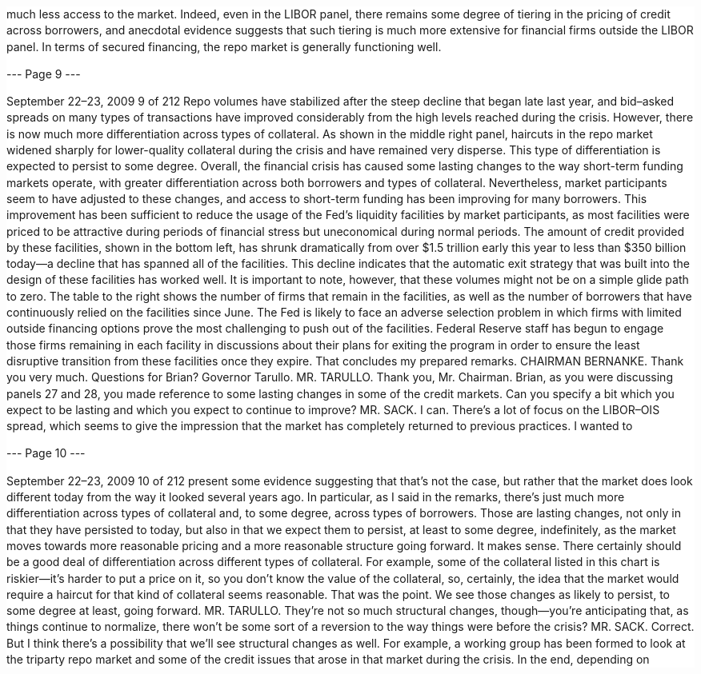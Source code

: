 much less access to the market. Indeed, even in the LIBOR panel, there remains
some degree of tiering in the pricing of credit across borrowers, and anecdotal
evidence suggests that such tiering is much more extensive for financial firms outside
the LIBOR panel.
In terms of secured financing, the repo market is generally functioning well.

--- Page 9 ---

September 22–23, 2009 9 of 212
Repo volumes have stabilized after the steep decline that began late last year, and
bid–asked spreads on many types of transactions have improved considerably from
the high levels reached during the crisis. However, there is now much more
differentiation across types of collateral. As shown in the middle right panel, haircuts
in the repo market widened sharply for lower-quality collateral during the crisis and
have remained very disperse. This type of differentiation is expected to persist to
some degree.
Overall, the financial crisis has caused some lasting changes to the way short-term
funding markets operate, with greater differentiation across both borrowers and types
of collateral. Nevertheless, market participants seem to have adjusted to these
changes, and access to short-term funding has been improving for many borrowers.
This improvement has been sufficient to reduce the usage of the Fed’s liquidity
facilities by market participants, as most facilities were priced to be attractive during
periods of financial stress but uneconomical during normal periods. The amount of
credit provided by these facilities, shown in the bottom left, has shrunk dramatically
from over $1.5 trillion early this year to less than $350 billion today—a decline that
has spanned all of the facilities. This decline indicates that the automatic exit strategy
that was built into the design of these facilities has worked well.
It is important to note, however, that these volumes might not be on a simple glide
path to zero. The table to the right shows the number of firms that remain in the
facilities, as well as the number of borrowers that have continuously relied on the
facilities since June. The Fed is likely to face an adverse selection problem in which
firms with limited outside financing options prove the most challenging to push out of
the facilities. Federal Reserve staff has begun to engage those firms remaining in
each facility in discussions about their plans for exiting the program in order to ensure
the least disruptive transition from these facilities once they expire.
That concludes my prepared remarks.
CHAIRMAN BERNANKE. Thank you very much. Questions for Brian? Governor
Tarullo.
MR. TARULLO. Thank you, Mr. Chairman. Brian, as you were discussing panels 27
and 28, you made reference to some lasting changes in some of the credit markets. Can you
specify a bit which you expect to be lasting and which you expect to continue to improve?
MR. SACK. I can. There’s a lot of focus on the LIBOR–OIS spread, which seems to
give the impression that the market has completely returned to previous practices. I wanted to

--- Page 10 ---

September 22–23, 2009 10 of 212
present some evidence suggesting that that’s not the case, but rather that the market does look
different today from the way it looked several years ago. In particular, as I said in the remarks,
there’s just much more differentiation across types of collateral and, to some degree, across types
of borrowers. Those are lasting changes, not only in that they have persisted to today, but also in
that we expect them to persist, at least to some degree, indefinitely, as the market moves towards
more reasonable pricing and a more reasonable structure going forward. It makes sense. There
certainly should be a good deal of differentiation across different types of collateral. For
example, some of the collateral listed in this chart is riskier—it’s harder to put a price on it, so
you don’t know the value of the collateral, so, certainly, the idea that the market would require a
haircut for that kind of collateral seems reasonable. That was the point. We see those changes as
likely to persist, to some degree at least, going forward.
MR. TARULLO. They’re not so much structural changes, though—you’re anticipating
that, as things continue to normalize, there won’t be some sort of a reversion to the way things
were before the crisis?
MR. SACK. Correct. But I think there’s a possibility that we’ll see structural changes as
well. For example, a working group has been formed to look at the triparty repo market and
some of the credit issues that arose in that market during the crisis. In the end, depending on